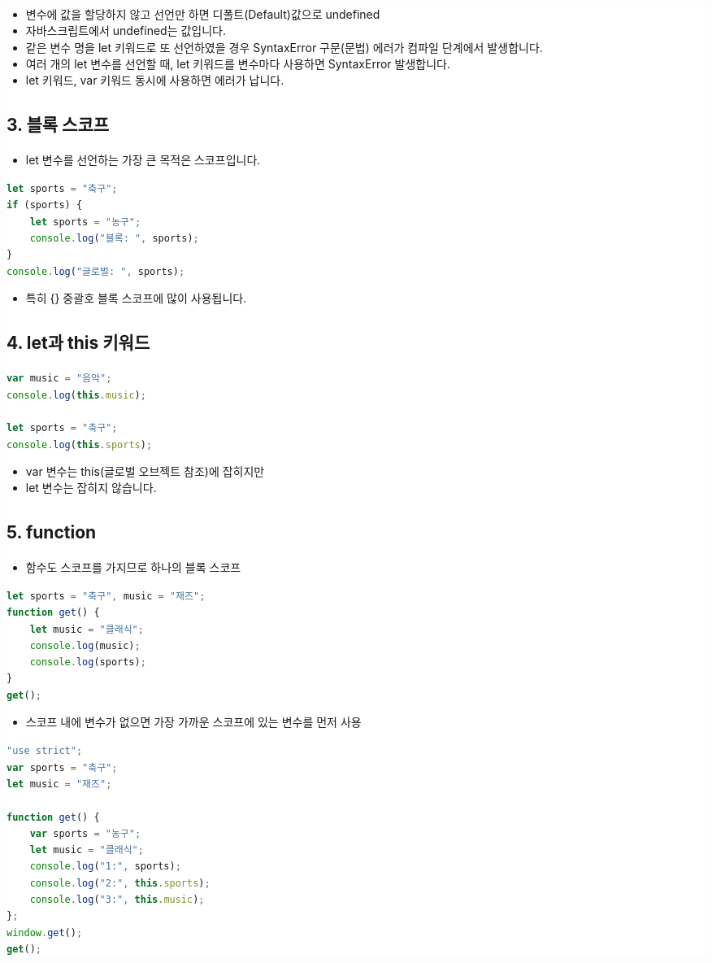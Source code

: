 - 변수에 값을 할당하지 않고 선언만 하면 디폴트(Default)값으로 undefined
- 자바스크립트에서 undefined는 값입니다.
- 같은 변수 명을 let 키워드로 또 선언하였을 경우 SyntaxError 구문(문법) 에러가 컴파일 단계에서 발생합니다.
- 여러 개의 let 변수를 선언할 때, let 키워드를 변수마다 사용하면 SyntaxError 발생합니다.
- let 키워드, var 키워드 동시에 사용하면 에러가 납니다.

## 3. 블록 스코프

- let 변수를 선언하는 가장 큰 목적은 스코프입니다.

```js
let sports = "축구";
if (sports) {
    let sports = "농구";
    console.log("블록: ", sports);
}
console.log("글로벌: ", sports);
```

- 특히 {} 중괄호 블록 스코프에 많이 사용됩니다.

## 4. let과 this 키워드

```js
var music = "음악";
console.log(this.music);

let sports = "축구";
console.log(this.sports);
```

- var 변수는 this(글로벌 오브젝트 참조)에 잡히지만
- let 변수는 잡히지 않습니다.

## 5. function

- 함수도 스코프를 가지므로 하나의 블록 스코프

```js
let sports = "축구", music = "재즈";
function get() {
    let music = "클래식";
    console.log(music);
    console.log(sports);
}
get();
```

- 스코프 내에 변수가 없으면 가장 가까운 스코프에 있는 변수를 먼저 사용

```js
"use strict";
var sports = "축구";
let music = "재즈";

function get() {
    var sports = "농구";
    let music = "클래식";
    console.log("1:", sports);
    console.log("2:", this.sports);
    console.log("3:", this.music);
};
window.get();
get();
```
